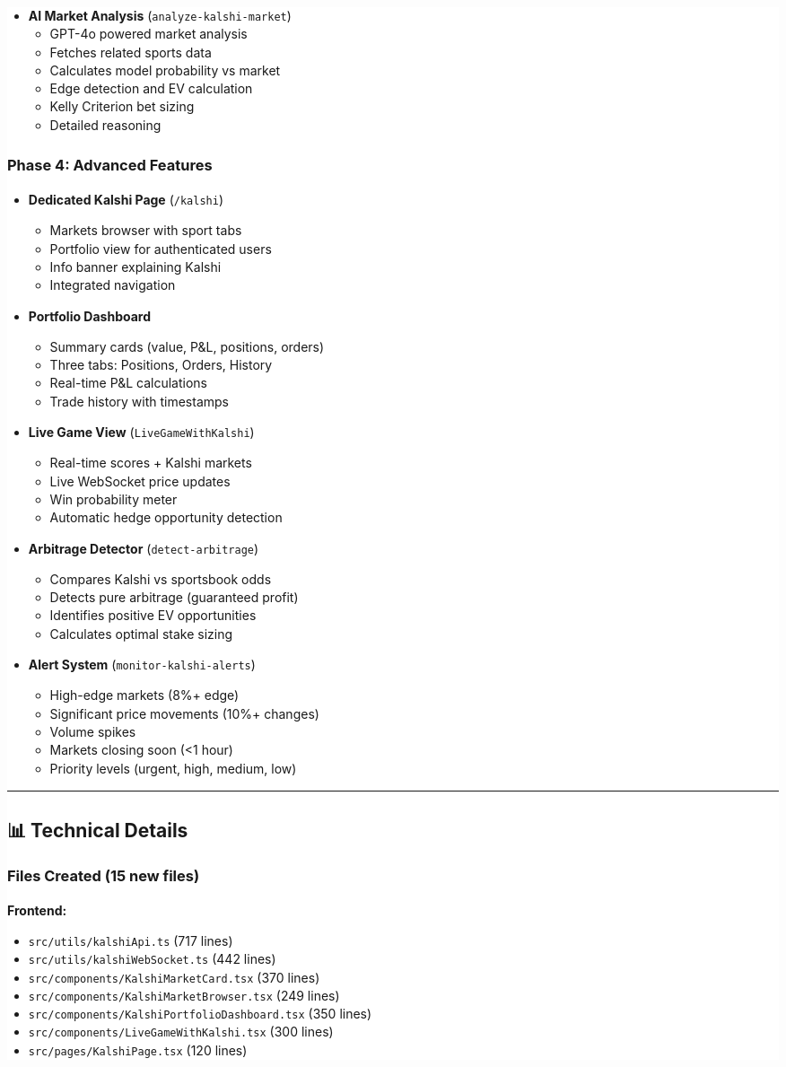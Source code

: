 - **AI Market Analysis** (`analyze-kalshi-market`)
  - GPT-4o powered market analysis
  - Fetches related sports data
  - Calculates model probability vs market
  - Edge detection and EV calculation
  - Kelly Criterion bet sizing
  - Detailed reasoning

### Phase 4: Advanced Features
- **Dedicated Kalshi Page** (`/kalshi`)
  - Markets browser with sport tabs
  - Portfolio view for authenticated users
  - Info banner explaining Kalshi
  - Integrated navigation

- **Portfolio Dashboard**
  - Summary cards (value, P&L, positions, orders)
  - Three tabs: Positions, Orders, History
  - Real-time P&L calculations
  - Trade history with timestamps

- **Live Game View** (`LiveGameWithKalshi`)
  - Real-time scores + Kalshi markets
  - Live WebSocket price updates
  - Win probability meter
  - Automatic hedge opportunity detection

- **Arbitrage Detector** (`detect-arbitrage`)
  - Compares Kalshi vs sportsbook odds
  - Detects pure arbitrage (guaranteed profit)
  - Identifies positive EV opportunities
  - Calculates optimal stake sizing

- **Alert System** (`monitor-kalshi-alerts`)
  - High-edge markets (8%+ edge)
  - Significant price movements (10%+ changes)
  - Volume spikes
  - Markets closing soon (<1 hour)
  - Priority levels (urgent, high, medium, low)

---

## 📊 Technical Details

### Files Created (15 new files)
**Frontend:**
- `src/utils/kalshiApi.ts` (717 lines)
- `src/utils/kalshiWebSocket.ts` (442 lines)
- `src/components/KalshiMarketCard.tsx` (370 lines)
- `src/components/KalshiMarketBrowser.tsx` (249 lines)
- `src/components/KalshiPortfolioDashboard.tsx` (350 lines)
- `src/components/LiveGameWithKalshi.tsx` (300 lines)
- `src/pages/KalshiPage.tsx` (120 lines)

